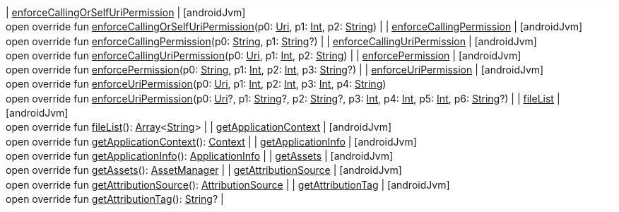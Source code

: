 | [enforceCallingOrSelfUriPermission](../../io.material.materialthemebuilder.ui/-main-activity/index.md#1996391077%2FFunctions%2F-912451524) | [androidJvm]<br>open override fun [enforceCallingOrSelfUriPermission](../../io.material.materialthemebuilder.ui/-main-activity/index.md#1996391077%2FFunctions%2F-912451524)(p0: [Uri](https://developer.android.com/reference/kotlin/android/net/Uri.html), p1: [Int](https://kotlinlang.org/api/latest/jvm/stdlib/kotlin/-int/index.html), p2: [String](https://kotlinlang.org/api/latest/jvm/stdlib/kotlin/-string/index.html)) |
| [enforceCallingPermission](../../io.material.materialthemebuilder.ui/-main-activity/index.md#577330480%2FFunctions%2F-912451524) | [androidJvm]<br>open override fun [enforceCallingPermission](../../io.material.materialthemebuilder.ui/-main-activity/index.md#577330480%2FFunctions%2F-912451524)(p0: [String](https://kotlinlang.org/api/latest/jvm/stdlib/kotlin/-string/index.html), p1: [String](https://kotlinlang.org/api/latest/jvm/stdlib/kotlin/-string/index.html)?) |
| [enforceCallingUriPermission](../../io.material.materialthemebuilder.ui/-main-activity/index.md#370165494%2FFunctions%2F-912451524) | [androidJvm]<br>open override fun [enforceCallingUriPermission](../../io.material.materialthemebuilder.ui/-main-activity/index.md#370165494%2FFunctions%2F-912451524)(p0: [Uri](https://developer.android.com/reference/kotlin/android/net/Uri.html), p1: [Int](https://kotlinlang.org/api/latest/jvm/stdlib/kotlin/-int/index.html), p2: [String](https://kotlinlang.org/api/latest/jvm/stdlib/kotlin/-string/index.html)) |
| [enforcePermission](../../io.material.materialthemebuilder.ui/-main-activity/index.md#-1911070116%2FFunctions%2F-912451524) | [androidJvm]<br>open override fun [enforcePermission](../../io.material.materialthemebuilder.ui/-main-activity/index.md#-1911070116%2FFunctions%2F-912451524)(p0: [String](https://kotlinlang.org/api/latest/jvm/stdlib/kotlin/-string/index.html), p1: [Int](https://kotlinlang.org/api/latest/jvm/stdlib/kotlin/-int/index.html), p2: [Int](https://kotlinlang.org/api/latest/jvm/stdlib/kotlin/-int/index.html), p3: [String](https://kotlinlang.org/api/latest/jvm/stdlib/kotlin/-string/index.html)?) |
| [enforceUriPermission](../../io.material.materialthemebuilder.ui/-main-activity/index.md#-2129139702%2FFunctions%2F-912451524) | [androidJvm]<br>open override fun [enforceUriPermission](../../io.material.materialthemebuilder.ui/-main-activity/index.md#-2129139702%2FFunctions%2F-912451524)(p0: [Uri](https://developer.android.com/reference/kotlin/android/net/Uri.html), p1: [Int](https://kotlinlang.org/api/latest/jvm/stdlib/kotlin/-int/index.html), p2: [Int](https://kotlinlang.org/api/latest/jvm/stdlib/kotlin/-int/index.html), p3: [Int](https://kotlinlang.org/api/latest/jvm/stdlib/kotlin/-int/index.html), p4: [String](https://kotlinlang.org/api/latest/jvm/stdlib/kotlin/-string/index.html))<br>open override fun [enforceUriPermission](../../io.material.materialthemebuilder.ui/-main-activity/index.md#355973580%2FFunctions%2F-912451524)(p0: [Uri](https://developer.android.com/reference/kotlin/android/net/Uri.html)?, p1: [String](https://kotlinlang.org/api/latest/jvm/stdlib/kotlin/-string/index.html)?, p2: [String](https://kotlinlang.org/api/latest/jvm/stdlib/kotlin/-string/index.html)?, p3: [Int](https://kotlinlang.org/api/latest/jvm/stdlib/kotlin/-int/index.html), p4: [Int](https://kotlinlang.org/api/latest/jvm/stdlib/kotlin/-int/index.html), p5: [Int](https://kotlinlang.org/api/latest/jvm/stdlib/kotlin/-int/index.html), p6: [String](https://kotlinlang.org/api/latest/jvm/stdlib/kotlin/-string/index.html)?) |
| [fileList](../../io.material.materialthemebuilder.ui/-main-activity/index.md#1346241261%2FFunctions%2F-912451524) | [androidJvm]<br>open override fun [fileList](../../io.material.materialthemebuilder.ui/-main-activity/index.md#1346241261%2FFunctions%2F-912451524)(): [Array](https://kotlinlang.org/api/latest/jvm/stdlib/kotlin/-array/index.html)&lt;[String](https://kotlinlang.org/api/latest/jvm/stdlib/kotlin/-string/index.html)&gt; |
| [getApplicationContext](../../io.material.materialthemebuilder.ui/-main-activity/index.md#720574270%2FFunctions%2F-912451524) | [androidJvm]<br>open override fun [getApplicationContext](../../io.material.materialthemebuilder.ui/-main-activity/index.md#720574270%2FFunctions%2F-912451524)(): [Context](https://developer.android.com/reference/kotlin/android/content/Context.html) |
| [getApplicationInfo](../../io.material.materialthemebuilder.ui/-main-activity/index.md#875309695%2FFunctions%2F-912451524) | [androidJvm]<br>open override fun [getApplicationInfo](../../io.material.materialthemebuilder.ui/-main-activity/index.md#875309695%2FFunctions%2F-912451524)(): [ApplicationInfo](https://developer.android.com/reference/kotlin/android/content/pm/ApplicationInfo.html) |
| [getAssets](index.md#929224314%2FFunctions%2F-912451524) | [androidJvm]<br>open override fun [getAssets](index.md#929224314%2FFunctions%2F-912451524)(): [AssetManager](https://developer.android.com/reference/kotlin/android/content/res/AssetManager.html) |
| [getAttributionSource](../../io.material.materialthemebuilder.ui/-main-activity/index.md#745115299%2FFunctions%2F-912451524) | [androidJvm]<br>open override fun [getAttributionSource](../../io.material.materialthemebuilder.ui/-main-activity/index.md#745115299%2FFunctions%2F-912451524)(): [AttributionSource](https://developer.android.com/reference/kotlin/android/content/AttributionSource.html) |
| [getAttributionTag](../../io.material.materialthemebuilder.ui/-main-activity/index.md#-2059689374%2FFunctions%2F-912451524) | [androidJvm]<br>open override fun [getAttributionTag](../../io.material.materialthemebuilder.ui/-main-activity/index.md#-2059689374%2FFunctions%2F-912451524)(): [String](https://kotlinlang.org/api/latest/jvm/stdlib/kotlin/-string/index.html)? |